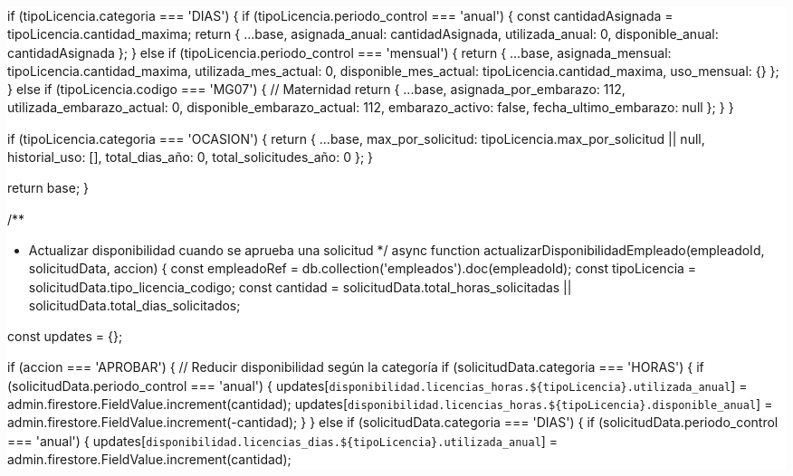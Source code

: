   if (tipoLicencia.categoria === 'DIAS') {
    if (tipoLicencia.periodo_control === 'anual') {
      const cantidadAsignada = tipoLicencia.cantidad_maxima;
      return {
        ...base,
        asignada_anual: cantidadAsignada,
        utilizada_anual: 0,
        disponible_anual: cantidadAsignada
      };
    } else if (tipoLicencia.periodo_control === 'mensual') {
      return {
        ...base,
        asignada_mensual: tipoLicencia.cantidad_maxima,
        utilizada_mes_actual: 0,
        disponible_mes_actual: tipoLicencia.cantidad_maxima,
        uso_mensual: {}
      };
    } else if (tipoLicencia.codigo === 'MG07') { // Maternidad
      return {
        ...base,
        asignada_por_embarazo: 112,
        utilizada_embarazo_actual: 0,
        disponible_embarazo_actual: 112,
        embarazo_activo: false,
        fecha_ultimo_embarazo: null
      };
    }
  }
  
  if (tipoLicencia.categoria === 'OCASION') {
    return {
      ...base,
      max_por_solicitud: tipoLicencia.max_por_solicitud || null,
      historial_uso: [],
      total_dias_año: 0,
      total_solicitudes_año: 0
    };
  }
  
  return base;
}

/**
 * Actualizar disponibilidad cuando se aprueba una solicitud
 */
async function actualizarDisponibilidadEmpleado(empleadoId, solicitudData, accion) {
  const empleadoRef = db.collection('empleados').doc(empleadoId);
  const tipoLicencia = solicitudData.tipo_licencia_codigo;
  const cantidad = solicitudData.total_horas_solicitadas || solicitudData.total_dias_solicitados;
  
  const updates = {};
  
  if (accion === 'APROBAR') {
    // Reducir disponibilidad según la categoría
    if (solicitudData.categoria === 'HORAS') {
      if (solicitudData.periodo_control === 'anual') {
        updates[`disponibilidad.licencias_horas.${tipoLicencia}.utilizada_anual`] = admin.firestore.FieldValue.increment(cantidad);
        updates[`disponibilidad.licencias_horas.${tipoLicencia}.disponible_anual`] = admin.firestore.FieldValue.increment(-cantidad);
      }
    } else if (solicitudData.categoria === 'DIAS') {
      if (solicitudData.periodo_control === 'anual') {
        updates[`disponibilidad.licencias_dias.${tipoLicencia}.utilizada_anual`] = admin.firestore.FieldValue.increment(cantidad);